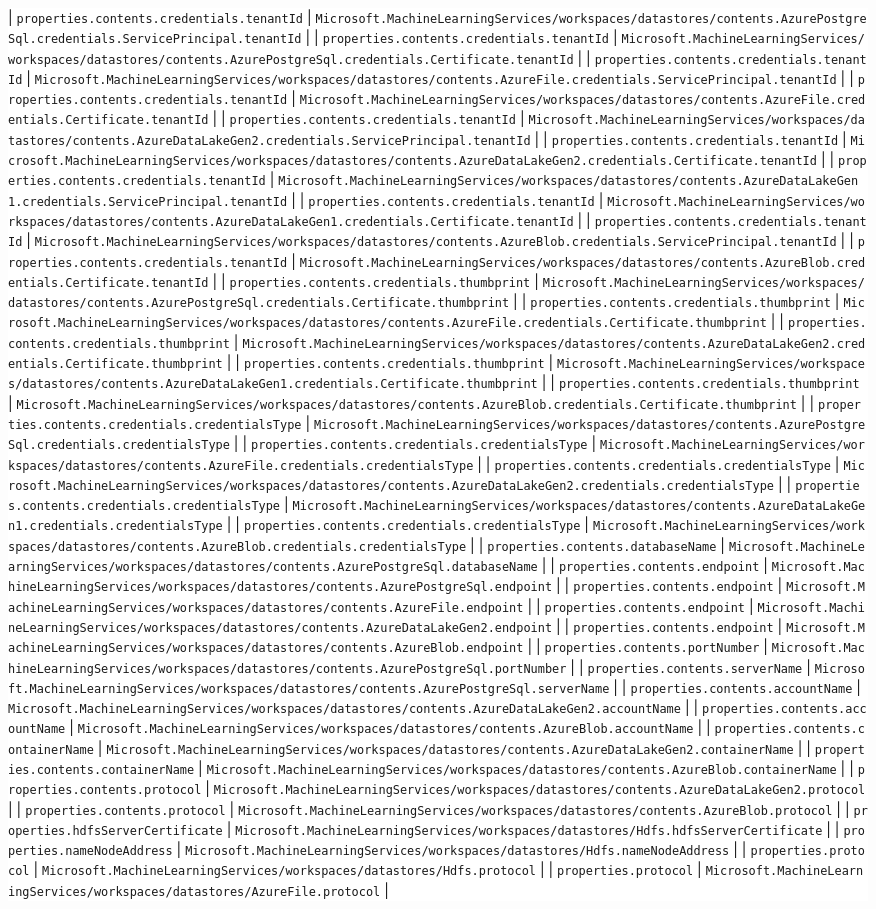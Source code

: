 | `properties.contents.credentials.tenantId` | `Microsoft.MachineLearningServices/workspaces/datastores/contents.AzurePostgreSql.credentials.ServicePrincipal.tenantId` |
| `properties.contents.credentials.tenantId` | `Microsoft.MachineLearningServices/workspaces/datastores/contents.AzurePostgreSql.credentials.Certificate.tenantId` |
| `properties.contents.credentials.tenantId` | `Microsoft.MachineLearningServices/workspaces/datastores/contents.AzureFile.credentials.ServicePrincipal.tenantId` |
| `properties.contents.credentials.tenantId` | `Microsoft.MachineLearningServices/workspaces/datastores/contents.AzureFile.credentials.Certificate.tenantId` |
| `properties.contents.credentials.tenantId` | `Microsoft.MachineLearningServices/workspaces/datastores/contents.AzureDataLakeGen2.credentials.ServicePrincipal.tenantId` |
| `properties.contents.credentials.tenantId` | `Microsoft.MachineLearningServices/workspaces/datastores/contents.AzureDataLakeGen2.credentials.Certificate.tenantId` |
| `properties.contents.credentials.tenantId` | `Microsoft.MachineLearningServices/workspaces/datastores/contents.AzureDataLakeGen1.credentials.ServicePrincipal.tenantId` |
| `properties.contents.credentials.tenantId` | `Microsoft.MachineLearningServices/workspaces/datastores/contents.AzureDataLakeGen1.credentials.Certificate.tenantId` |
| `properties.contents.credentials.tenantId` | `Microsoft.MachineLearningServices/workspaces/datastores/contents.AzureBlob.credentials.ServicePrincipal.tenantId` |
| `properties.contents.credentials.tenantId` | `Microsoft.MachineLearningServices/workspaces/datastores/contents.AzureBlob.credentials.Certificate.tenantId` |
| `properties.contents.credentials.thumbprint` | `Microsoft.MachineLearningServices/workspaces/datastores/contents.AzurePostgreSql.credentials.Certificate.thumbprint` |
| `properties.contents.credentials.thumbprint` | `Microsoft.MachineLearningServices/workspaces/datastores/contents.AzureFile.credentials.Certificate.thumbprint` |
| `properties.contents.credentials.thumbprint` | `Microsoft.MachineLearningServices/workspaces/datastores/contents.AzureDataLakeGen2.credentials.Certificate.thumbprint` |
| `properties.contents.credentials.thumbprint` | `Microsoft.MachineLearningServices/workspaces/datastores/contents.AzureDataLakeGen1.credentials.Certificate.thumbprint` |
| `properties.contents.credentials.thumbprint` | `Microsoft.MachineLearningServices/workspaces/datastores/contents.AzureBlob.credentials.Certificate.thumbprint` |
| `properties.contents.credentials.credentialsType` | `Microsoft.MachineLearningServices/workspaces/datastores/contents.AzurePostgreSql.credentials.credentialsType` |
| `properties.contents.credentials.credentialsType` | `Microsoft.MachineLearningServices/workspaces/datastores/contents.AzureFile.credentials.credentialsType` |
| `properties.contents.credentials.credentialsType` | `Microsoft.MachineLearningServices/workspaces/datastores/contents.AzureDataLakeGen2.credentials.credentialsType` |
| `properties.contents.credentials.credentialsType` | `Microsoft.MachineLearningServices/workspaces/datastores/contents.AzureDataLakeGen1.credentials.credentialsType` |
| `properties.contents.credentials.credentialsType` | `Microsoft.MachineLearningServices/workspaces/datastores/contents.AzureBlob.credentials.credentialsType` |
| `properties.contents.databaseName` | `Microsoft.MachineLearningServices/workspaces/datastores/contents.AzurePostgreSql.databaseName` |
| `properties.contents.endpoint` | `Microsoft.MachineLearningServices/workspaces/datastores/contents.AzurePostgreSql.endpoint` |
| `properties.contents.endpoint` | `Microsoft.MachineLearningServices/workspaces/datastores/contents.AzureFile.endpoint` |
| `properties.contents.endpoint` | `Microsoft.MachineLearningServices/workspaces/datastores/contents.AzureDataLakeGen2.endpoint` |
| `properties.contents.endpoint` | `Microsoft.MachineLearningServices/workspaces/datastores/contents.AzureBlob.endpoint` |
| `properties.contents.portNumber` | `Microsoft.MachineLearningServices/workspaces/datastores/contents.AzurePostgreSql.portNumber` |
| `properties.contents.serverName` | `Microsoft.MachineLearningServices/workspaces/datastores/contents.AzurePostgreSql.serverName` |
| `properties.contents.accountName` | `Microsoft.MachineLearningServices/workspaces/datastores/contents.AzureDataLakeGen2.accountName` |
| `properties.contents.accountName` | `Microsoft.MachineLearningServices/workspaces/datastores/contents.AzureBlob.accountName` |
| `properties.contents.containerName` | `Microsoft.MachineLearningServices/workspaces/datastores/contents.AzureDataLakeGen2.containerName` |
| `properties.contents.containerName` | `Microsoft.MachineLearningServices/workspaces/datastores/contents.AzureBlob.containerName` |
| `properties.contents.protocol` | `Microsoft.MachineLearningServices/workspaces/datastores/contents.AzureDataLakeGen2.protocol` |
| `properties.contents.protocol` | `Microsoft.MachineLearningServices/workspaces/datastores/contents.AzureBlob.protocol` |
| `properties.hdfsServerCertificate` | `Microsoft.MachineLearningServices/workspaces/datastores/Hdfs.hdfsServerCertificate` |
| `properties.nameNodeAddress` | `Microsoft.MachineLearningServices/workspaces/datastores/Hdfs.nameNodeAddress` |
| `properties.protocol` | `Microsoft.MachineLearningServices/workspaces/datastores/Hdfs.protocol` |
| `properties.protocol` | `Microsoft.MachineLearningServices/workspaces/datastores/AzureFile.protocol` |